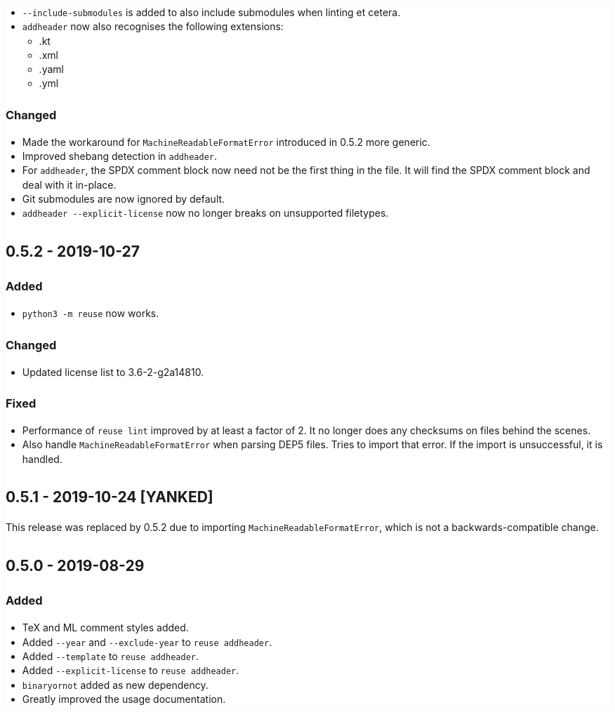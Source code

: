 - `--include-submodules` is added to also include submodules when linting et
  cetera.
- `addheader` now also recognises the following extensions:
  - .kt
  - .xml
  - .yaml
  - .yml

### Changed

- Made the workaround for `MachineReadableFormatError` introduced in 0.5.2 more
  generic.
- Improved shebang detection in `addheader`.
- For `addheader`, the SPDX comment block now need not be the first thing in the
  file. It will find the SPDX comment block and deal with it in-place.
- Git submodules are now ignored by default.
- `addheader --explicit-license` now no longer breaks on unsupported filetypes.

## 0.5.2 - 2019-10-27

### Added

- `python3 -m reuse` now works.

### Changed

- Updated license list to 3.6-2-g2a14810.

### Fixed

- Performance of `reuse lint` improved by at least a factor of 2. It no longer
  does any checksums on files behind the scenes.
- Also handle `MachineReadableFormatError` when parsing DEP5 files. Tries to
  import that error. If the import is unsuccessful, it is handled.

## 0.5.1 - 2019-10-24 [YANKED]

This release was replaced by 0.5.2 due to importing
`MachineReadableFormatError`, which is not a backwards-compatible change.

## 0.5.0 - 2019-08-29

### Added

- TeX and ML comment styles added.
- Added `--year` and `--exclude-year` to `reuse addheader`.
- Added `--template` to `reuse addheader`.
- Added `--explicit-license` to `reuse addheader`.
- `binaryornot` added as new dependency.
- Greatly improved the usage documentation.
